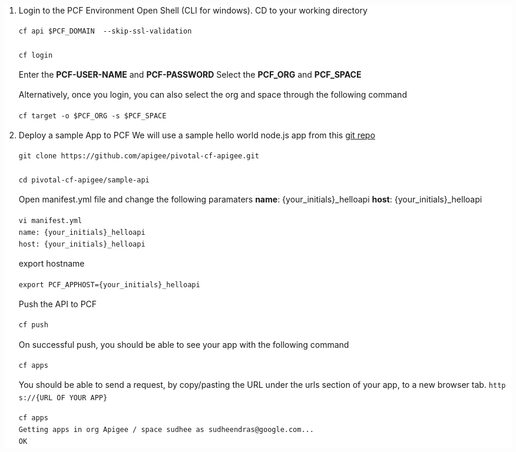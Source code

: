 1. Login to the PCF Environment
    Open Shell (CLI for windows). CD to your working directory

    ```
    cf api $PCF_DOMAIN  --skip-ssl-validation

    cf login
    ```
    Enter the **PCF-USER-NAME** and **PCF-PASSWORD**
    Select the **PCF_ORG** and **PCF_SPACE**

    Alternatively, once you login, you can also select the org and space through the following command
    ```
    cf target -o $PCF_ORG -s $PCF_SPACE
    ```


2. Deploy a sample App to PCF
    We will use a sample hello world node.js app from this [git repo](https://github.com/apigee/pivotal-cf-apigee)

    ```
    git clone https://github.com/apigee/pivotal-cf-apigee.git

    cd pivotal-cf-apigee/sample-api
    ```
    
    Open manifest.yml file and change the following paramaters
    **name**: {your_initials}_helloapi
    **host**: {your_initials}_helloapi
    
    ```
    vi manifest.yml
    name: {your_initials}_helloapi
    host: {your_initials}_helloapi
    ```

    export hostname
    ```
    export PCF_APPHOST={your_initials}_helloapi
    ```

    Push the API to PCF
    
    ```
    cf push
    ```
    
    On successful push, you should be able to see your app with the following command
    
    ```
    cf apps
    ```
    
    You should be able to send a request, by copy/pasting the URL under the urls section of your app, to a new browser tab. `https://{URL OF YOUR APP}`
    
    ```
    cf apps
    Getting apps in org Apigee / space sudhee as sudheendras@google.com...
    OK
